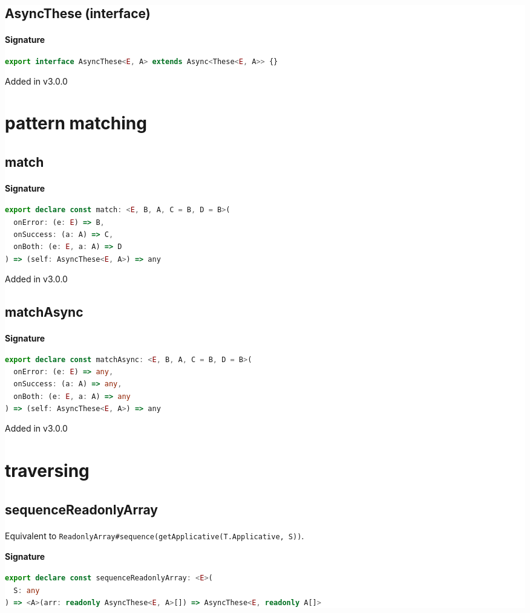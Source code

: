 ## AsyncThese (interface)

**Signature**

```ts
export interface AsyncThese<E, A> extends Async<These<E, A>> {}
```

Added in v3.0.0

# pattern matching

## match

**Signature**

```ts
export declare const match: <E, B, A, C = B, D = B>(
  onError: (e: E) => B,
  onSuccess: (a: A) => C,
  onBoth: (e: E, a: A) => D
) => (self: AsyncThese<E, A>) => any
```

Added in v3.0.0

## matchAsync

**Signature**

```ts
export declare const matchAsync: <E, B, A, C = B, D = B>(
  onError: (e: E) => any,
  onSuccess: (a: A) => any,
  onBoth: (e: E, a: A) => any
) => (self: AsyncThese<E, A>) => any
```

Added in v3.0.0

# traversing

## sequenceReadonlyArray

Equivalent to `ReadonlyArray#sequence(getApplicative(T.Applicative, S))`.

**Signature**

```ts
export declare const sequenceReadonlyArray: <E>(
  S: any
) => <A>(arr: readonly AsyncThese<E, A>[]) => AsyncThese<E, readonly A[]>
```
